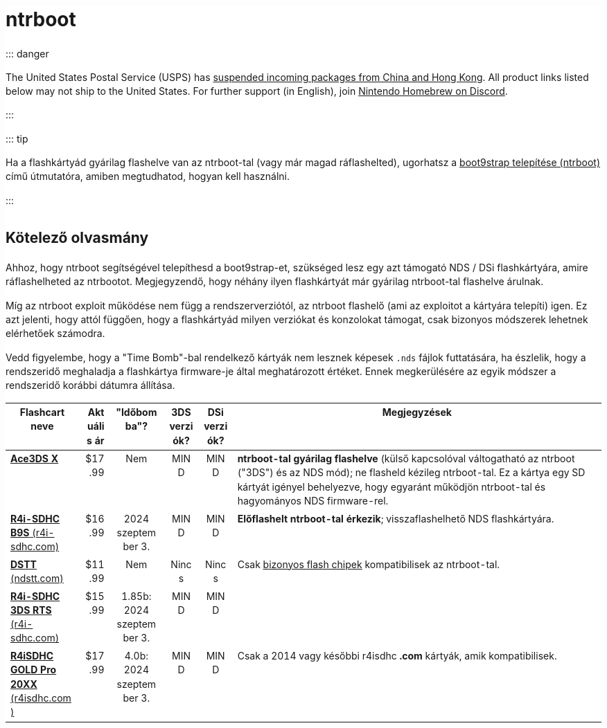 # ntrboot

::: danger

The United States Postal Service (USPS) has [suspended incoming packages from China and Hong Kong](https://about.usps.com/newsroom/service-alerts/international/suspension-of-inbound-parcels-from-china-and-hong-kong.htm). All product links listed below may not ship to the United States. For further support (in English), join [Nintendo Homebrew on Discord](https://discord.gg/MWxPgEp).

:::

::: tip

Ha a flashkártyád gyárilag flashelve van az ntrboot-tal (vagy már magad ráflashelted), ugorhatsz a [boot9strap telepítése (ntrboot)](installing-boot9strap-\(ntrboot\)) című útmutatóra, amiben megtudhatod, hogyan kell használni.

:::

## Kötelező olvasmány

Ahhoz, hogy ntrboot segítségével telepíthesd a boot9strap-et, szükséged lesz egy azt támogató NDS / DSi flashkártyára, amire ráflashelheted az ntrbootot. Megjegyzendő, hogy néhány ilyen flashkártyát már gyárilag ntrboot-tal flashelve árulnak.

Míg az ntrboot exploit működése nem függ a rendszerverziótól, az ntrboot flashelő (ami az exploitot a kártyára telepíti) igen. Ez azt jelenti, hogy attól függően, hogy a flashkártyád milyen verziókat és konzolokat támogat, csak bizonyos módszerek lehetnek elérhetőek számodra.

Vedd figyelembe, hogy a "Time Bomb"-bal rendelkező kártyák nem lesznek képesek `.nds` fájlok futtatására, ha észlelik, hogy a rendszeridő meghaladja a flashkártya firmware-je által meghatározott értéket. Ennek megkerülésére az egyik módszer a rendszeridő korábbi dátumra állítása.

| Flashcart neve                                                                                                              |            Aktuális ár |                                "Időbomba"?                                |                                  3DS verziók?                                 |                            DSi verziók?                           | Megjegyzések                                                                                                                                                                                                                                                                                                                    |
| --------------------------------------------------------------------------------------------------------------------------- | ---------------------: | :-----------------------------------------------------------------------: | :---------------------------------------------------------------------------: | :---------------------------------------------------------------: | ------------------------------------------------------------------------------------------------------------------------------------------------------------------------------------------------------------------------------------------------------------------------------------------------------------------------------- |
| [**Ace3DS X**](https://www.nds-card.com/ProShow.asp?ProID=575)                                                              | $17.99 |                                    Nem                                    |                                      MIND                                     |                                MIND                               | **ntrboot-tal gyárilag flashelve** (külső kapcsolóval váltogatható az ntrboot ("3DS") és az NDS mód); ne flasheld kézileg ntrboot-tal. Ez a kártya egy SD kártyát igényel behelyezve, hogy egyaránt működjön ntrboot-tal és hagyományos NDS firmware-rel. |
| [**R4i-SDHC B9S** (r4i-sdhc.com)](http://www.nds-card.com/ProShow.asp?ProID=574)         | $16.99 |                     2024 szeptember 3.                    |                                      MIND                                     |                                MIND                               | **Előflashelt ntrboot-tal érkezik**; visszaflashelhető NDS flashkártyára.                                                                                                                                                                                                                                       |
| [**DSTT** (ndstt.com)](http://www.nds-card.com/ProShow.asp?ProID=157)                    | $11.99 |                                    Nem                                    |                                     Nincs                                     |                               Nincs                               | Csak [bizonyos flash chipek](https://gist.github.com/aspargas2/fa2a70aed3a7fe33f1f10bc264d9fab6) kompatibilisek az ntrboot-tal.                                                                                                                                                                                 |
| [**R4i-SDHC 3DS RTS** (r4i-sdhc.com)](http://www.nds-card.com/ProShow.asp?ProID=146)     | $15.99 | 1.85b: 2024 szeptember 3. |                                      MIND                                     |                                MIND                               |                                                                                                                                                                                                                                                                                                                                 |
| [**R4iSDHC GOLD Pro 20XX** (r4isdhc.com)](http://www.nds-card.com/ProShow.asp?ProID=490) | $17.99 |  4.0b: 2024 szeptember 3. |                                      MIND                                     |                                MIND                               | Csak a 2014 vagy későbbi r4isdhc **.com** kártyák, amik kompatibilisek.                                                                                                                                                                                                                         |